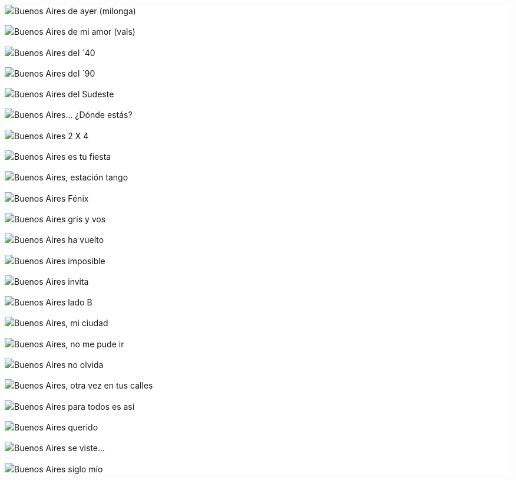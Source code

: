 [![](../Graficos/Boton.gif)](../LetrasTangos/BUENOS%20AIRES%20DE%20AYER%20mil.htm)Buenos Aires de ayer (milonga)

[![](../Graficos/Boton.gif)](../Otras%20Letras/BUENOS%20AIRES%20DE%20MI%20AMOR%20%20vals.htm)Buenos Aires de mi amor (vals)

[![](../Graficos/Boton.gif)](../LetrasTangos/BUENOS%20AIRES%20DEL%2040.htm)Buenos Aires del ´40

[![](../Graficos/Boton.gif)](../Letras%20281007/BUENOS%20AIRES%20DEL%2090.htm)Buenos Aires del  ´90

[![](../Graficos/Boton.gif)](../Letras%20290908/BUENOS%20AIRES%20DEL%20SUDESTE.htm)Buenos Aires del Sudeste

[![](../Graficos/Boton.gif)](../Letras%20281007/BUENOS%20AIRES%20DONDE%20ESTAS.htm)Buenos Aires... ¿Dónde estás?

[![](../Graficos/Boton.gif)](../Letras%20300814/BUENOS%20AIRES%202X4.htm)Buenos Aires 2 X 4

[![](../Graficos/Boton.gif)](../Letras%20291012/BUENOS%20AIRES%20ES%20TU%20FIESTA.htm)Buenos Aires es tu fiesta

[![](../Graficos/Boton.gif)](../Letras%20300814/BUENOS%20AIRES%20ESTACION%20TANGO.htm)Buenos Aires, estación tango

[![](../Graficos/Boton.gif)](../Letras%20281007/BUENOS%20AIRES%20FENIX.htm)Buenos Aires Fénix

[![](../Graficos/Boton.gif)](../Letras%20281007/BS%20AS%20GRIS%20Y%20VOS.htm)Buenos Aires gris y vos

[![](../Graficos/Boton.gif)](../Letras%20300814/BUENOS%20AIRES%20HA%20VUELTO.htm)Buenos Aires ha vuelto

[![](../Graficos/Boton.gif)](../Letras%20300814/BUENOS%20AIRES%20IMPOSIBLE.htm)Buenos Aires imposible

[![](../Graficos/Boton.gif)](../Letras%20290908/BUENOS%20AIRES%20INVITA.htm)Buenos Aires invita

[![](../Graficos/Boton.gif)](../Letras%20300814/BUENOS%20AIRES%20LADO%20B.htm)Buenos Aires lado B

[![](../Graficos/Boton.gif)](../Letras%20100705/BS%20AS%20MI%20CIUDAD.htm)Buenos Aires, mi ciudad

[![](../Graficos/Boton.gif)](../Letras%20300814/BUENOS%20AIRES%20NO%20ME%20PUDE%20IR.htm)Buenos Aires, no me pude ir

[![](../Graficos/Boton.gif)](../Letras%20290908/BUENOS%20AIRES%20NO%20OLVIDA.htm)Buenos Aires no olvida

[![](../Graficos/Boton.gif)](../Letras%20291012/BUENOS%20AIRES%20OTRA%20VEZ%20EN%20TUS%20CALLES.htm)Buenos Aires, otra vez en tus calles

[![](../Graficos/Boton.gif)](../Letras%20290908/BUENOS%20AIRES%20PARA%20TODO%20ES%20ASI.htm)Buenos Aires para todos es así

[![](../Graficos/Boton.gif)](../Letras%20281007/BUENOS%20AIRES%20QUERIDO.htm)Buenos Aires querido

[![](../Graficos/Boton.gif)](../Letras%20301016/BUENOS%20AIRES%20SE%20VISTE.htm)Buenos Aires se viste...

[![](../Graficos/Boton.gif)](../Letras%20300814/BUENOS%20AIRES%20SIGLO%20MIO.htm)Buenos Aires siglo mío
